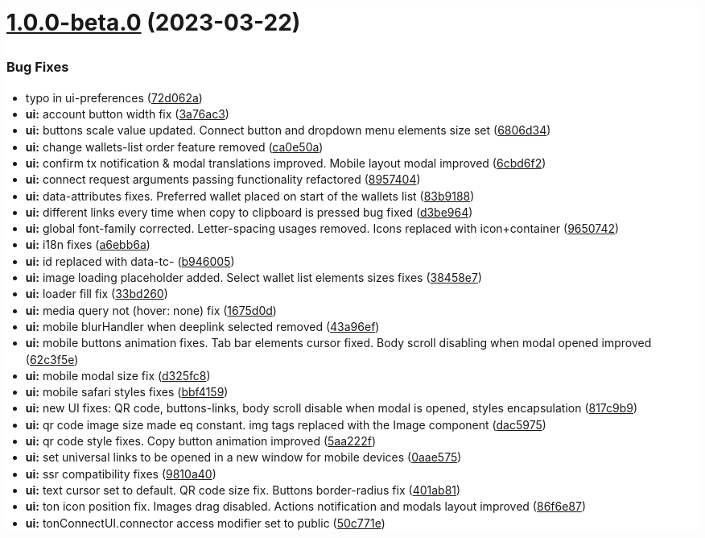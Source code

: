 

# [1.0.0-beta.0](https://github.com/ton-connect/sdk/compare/ui-0.0.17...ui-1.0.0-beta.0) (2023-03-22)


### Bug Fixes

* typo in ui-preferences ([72d062a](https://github.com/ton-connect/sdk/commit/72d062a5271b0678446e940bf19e98d70bb07027))
* **ui:** account button width fix ([3a76ac3](https://github.com/ton-connect/sdk/commit/3a76ac3d94d8fa7f6336db76026259b2f801e559))
* **ui:** buttons scale value updated. Connect button and dropdown menu elements size set ([6806d34](https://github.com/ton-connect/sdk/commit/6806d3453513b785e5ffb02797cd0a4d722bda57))
* **ui:** change wallets-list order feature removed ([ca0e50a](https://github.com/ton-connect/sdk/commit/ca0e50a73eb991893f11bea0b28f2985fba177e2))
* **ui:** confirm tx notification & modal translations improved. Mobile layout modal improved ([6cbd6f2](https://github.com/ton-connect/sdk/commit/6cbd6f23ba1c79a3a6a07a9db932a4abe644752f))
* **ui:** connect request arguments passing functionality refactored ([8957404](https://github.com/ton-connect/sdk/commit/895740478e36889ddf6836856064510a98541ce6))
* **ui:** data-attributes fixes. Preferred wallet placed on start of the wallets list ([83b9188](https://github.com/ton-connect/sdk/commit/83b9188989fe6f75fb9daa7f38304e9a60ba73a2))
* **ui:** different links every time when copy to clipboard is pressed bug fixed ([d3be964](https://github.com/ton-connect/sdk/commit/d3be964886b493713a669c0688fceb93b724ff0f))
* **ui:** global font-family corrected. Letter-spacing usages removed. Icons replaced with icon+container ([9650742](https://github.com/ton-connect/sdk/commit/96507424fd10e6f84a5ec9b2fd5dc3e1b488961b))
* **ui:** i18n fixes ([a6ebb6a](https://github.com/ton-connect/sdk/commit/a6ebb6afd59564a9f642e81253efc94f4adfc3ce))
* **ui:** id replaced with data-tc-<element-selector> ([b946005](https://github.com/ton-connect/sdk/commit/b94600505175c0f8fa7a22063da5ed45b2be0075))
* **ui:** image loading placeholder added. Select wallet list elements sizes fixes ([38458e7](https://github.com/ton-connect/sdk/commit/38458e793380d249081a6b47f9a9581f4a182ae1))
* **ui:** loader fill fix ([33bd260](https://github.com/ton-connect/sdk/commit/33bd260f282513252fa04f39cecb4abd265ad9e6))
* **ui:** media query not (hover: none) fix ([1675d0d](https://github.com/ton-connect/sdk/commit/1675d0d0d3779f2d117f82115b9ee0f1b0dc02fd))
* **ui:** mobile blurHandler when deeplink selected removed ([43a96ef](https://github.com/ton-connect/sdk/commit/43a96efb70b4d61b5d2874c00b3313e5bfab0b76))
* **ui:** mobile buttons animation fixes. Tab bar elements cursor fixed. Body scroll disabling when modal opened improved ([62c3f5e](https://github.com/ton-connect/sdk/commit/62c3f5e26b8b348e4345d681be8986303500b8a8))
* **ui:** mobile modal size fix ([d325fc8](https://github.com/ton-connect/sdk/commit/d325fc8c83c648e069d338fa50e3c709fc0374d5))
* **ui:** mobile safari styles fixes ([bbf4159](https://github.com/ton-connect/sdk/commit/bbf415981d1472e2fb719f48fae83222bf9c3381))
* **ui:** new UI fixes: QR code, buttons-links, body scroll disable when modal is opened, styles encapsulation ([817c9b9](https://github.com/ton-connect/sdk/commit/817c9b94bcd0d19613032bf897cada29805146fc))
* **ui:** qr code image size made eq constant. img tags replaced with the Image component ([dac5975](https://github.com/ton-connect/sdk/commit/dac5975b25f101cc03206050b1e18c1a824902e9))
* **ui:** qr code style fixes. Copy button animation improved ([5aa222f](https://github.com/ton-connect/sdk/commit/5aa222f12d8691bf8012165d9e8c3e2b941fa7bb))
* **ui:** set universal links to be opened in a new window for mobile devices ([0aae575](https://github.com/ton-connect/sdk/commit/0aae575beba603f45ae9821afda76b78fb7a74c9))
* **ui:** ssr compatibility fixes ([9810a40](https://github.com/ton-connect/sdk/commit/9810a40d6650e318d5495f51cb01e39d9fd7d480))
* **ui:** text cursor set to default. QR code size fix. Buttons border-radius fix ([401ab81](https://github.com/ton-connect/sdk/commit/401ab813843a0fd2791e7b359ef15a163fb76bc3))
* **ui:** ton icon position fix. Images drag disabled. Actions notification and modals layout improved ([86f6e87](https://github.com/ton-connect/sdk/commit/86f6e87532e43a6fc145de4303b577fbc1b409ff))
* **ui:** tonConnectUI.connector access modifier set to public ([50c771e](https://github.com/ton-connect/sdk/commit/50c771e543b17864ccf7aa66b17444f3bd3b5b42))